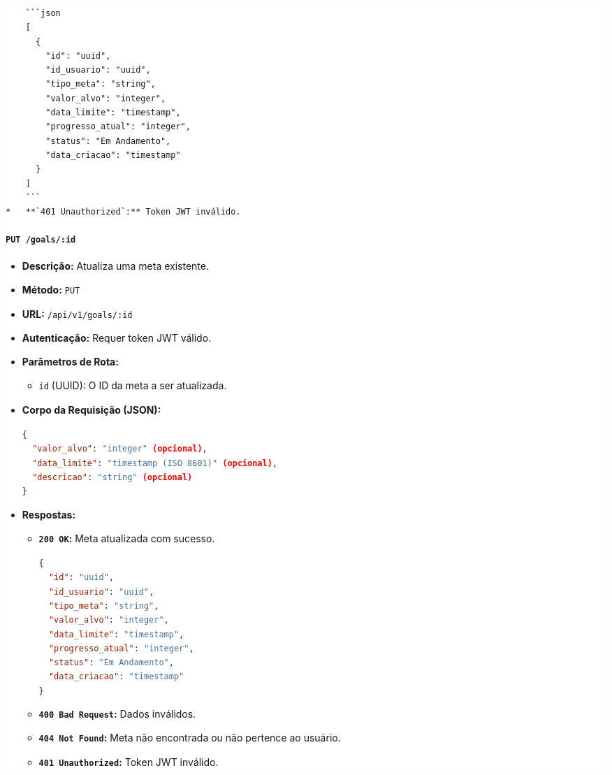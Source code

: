         ```json
        [
          {
            "id": "uuid",
            "id_usuario": "uuid",
            "tipo_meta": "string",
            "valor_alvo": "integer",
            "data_limite": "timestamp",
            "progresso_atual": "integer",
            "status": "Em Andamento",
            "data_criacao": "timestamp"
          }
        ]
        ```
    *   **`401 Unauthorized`:** Token JWT inválido.

#### `PUT /goals/:id`

*   **Descrição:** Atualiza uma meta existente.
*   **Método:** `PUT`
*   **URL:** `/api/v1/goals/:id`
*   **Autenticação:** Requer token JWT válido.
*   **Parâmetros de Rota:**
    *   `id` (UUID): O ID da meta a ser atualizada.
*   **Corpo da Requisição (JSON):**

    ```json
    {
      "valor_alvo": "integer" (opcional),
      "data_limite": "timestamp (ISO 8601)" (opcional),
      "descricao": "string" (opcional)
    }
    ```

*   **Respostas:**
    *   **`200 OK`:** Meta atualizada com sucesso.

        ```json
        {
          "id": "uuid",
          "id_usuario": "uuid",
          "tipo_meta": "string",
          "valor_alvo": "integer",
          "data_limite": "timestamp",
          "progresso_atual": "integer",
          "status": "Em Andamento",
          "data_criacao": "timestamp"
        }
        ```
    *   **`400 Bad Request`:** Dados inválidos.
    *   **`404 Not Found`:** Meta não encontrada ou não pertence ao usuário.
    *   **`401 Unauthorized`:** Token JWT inválido.
